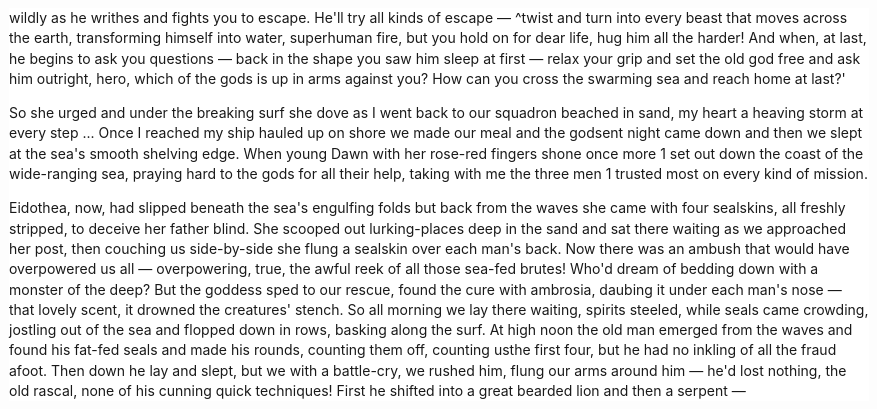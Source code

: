 wildly as he writhes and fights you to escape. 
He'll try all kinds of escape — ^twist and turn 
into every beast that moves across the earth, 
transforming himself into water, superhuman fire, 
but you hold on for dear life, hug him all the harder! 
And when, at last, he begins to ask you questions — 
back in the shape you saw him sleep at first — 
relax your grip and set the old god free 
and ask him outright, hero, 
which of the gods is up in arms against you? 
How can you cross the swarming sea and reach home at last?' 



So she urged and under the breaking surf she dove 
as I went back to our squadron beached in sand, 
my heart a heaving storm at every step ... 
Once I reached my ship hauled up on shore 
we made our meal and the godsent night came down 
and then we slept at the sea's smooth shelving edge. 
When young Dawn with her rose-red fingers shone once more 
1 set out down the coast of the wide-ranging sea, 
praying hard to the gods for all their help, 
taking with me the three men 1 trusted most 
on every kind of mission. 

Eidothea, now, 
had slipped beneath the sea's engulfing folds 
but back from the waves she came with four sealskins, 
all freshly stripped, to deceive her father blind. 
She scooped out lurking-places deep in the sand 
and sat there waiting as we approached her post, 
then couching us side-by-side she flung a sealskin 
over each man's back. Now there was an ambush 
that would have overpowered us all — overpowering, 
true, the awful reek of all those sea-fed brutes! 
Who'd dream of bedding down with a monster of the deep? 
But the goddess sped to our rescue, found the cure 
with ambrosia, daubing it under each man's nose — 
that lovely scent, it drowned the creatures' stench. 
So all morning we lay there waiting, spirits steeled, 
while seals came crowding, jostling out of the sea 
and flopped down in rows, basking along the surf. 
At high noon the old man emerged from the waves 
and found his fat-fed seals and made his rounds, 
counting them off, counting usthe first four, 
but he had no inkling of all the fraud afoot. 
Then down he lay and slept, but we with a battle-cry, 
we rushed him, flung our arms around him — he'd lost nothing, 
the old rascal, none of his cunning quick techniques! 
First he shifted into a great bearded lion 
and then a serpent — 
